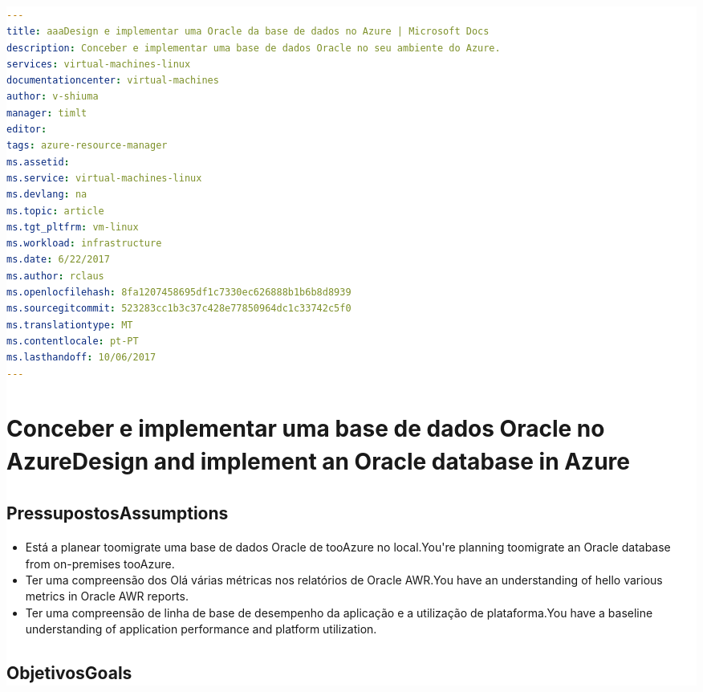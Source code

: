 ```yaml
---
title: aaaDesign e implementar uma Oracle da base de dados no Azure | Microsoft Docs
description: Conceber e implementar uma base de dados Oracle no seu ambiente do Azure.
services: virtual-machines-linux
documentationcenter: virtual-machines
author: v-shiuma
manager: timlt
editor: 
tags: azure-resource-manager
ms.assetid: 
ms.service: virtual-machines-linux
ms.devlang: na
ms.topic: article
ms.tgt_pltfrm: vm-linux
ms.workload: infrastructure
ms.date: 6/22/2017
ms.author: rclaus
ms.openlocfilehash: 8fa1207458695df1c7330ec626888b1b6b8d8939
ms.sourcegitcommit: 523283cc1b3c37c428e77850964dc1c33742c5f0
ms.translationtype: MT
ms.contentlocale: pt-PT
ms.lasthandoff: 10/06/2017
---
```

# <a name="design-and-implement-an-oracle-database-in-azure"></a><span data-ttu-id="b87c5-103">Conceber e implementar uma base de dados Oracle no Azure</span><span class="sxs-lookup"><span data-stu-id="b87c5-103">Design and implement an Oracle database in Azure</span></span>

## <a name="assumptions"></a><span data-ttu-id="b87c5-104">Pressupostos</span><span class="sxs-lookup"><span data-stu-id="b87c5-104">Assumptions</span></span>

- <span data-ttu-id="b87c5-105">Está a planear toomigrate uma base de dados Oracle de tooAzure no local.</span><span class="sxs-lookup"><span data-stu-id="b87c5-105">You're planning toomigrate an Oracle database from on-premises tooAzure.</span></span>
- <span data-ttu-id="b87c5-106">Ter uma compreensão dos Olá várias métricas nos relatórios de Oracle AWR.</span><span class="sxs-lookup"><span data-stu-id="b87c5-106">You have an understanding of hello various metrics in Oracle AWR reports.</span></span>
- <span data-ttu-id="b87c5-107">Ter uma compreensão de linha de base de desempenho da aplicação e a utilização de plataforma.</span><span class="sxs-lookup"><span data-stu-id="b87c5-107">You have a baseline understanding of application performance and platform utilization.</span></span>

## <a name="goals"></a><span data-ttu-id="b87c5-108">Objetivos</span><span class="sxs-lookup"><span data-stu-id="b87c5-108">Goals</span></span>

